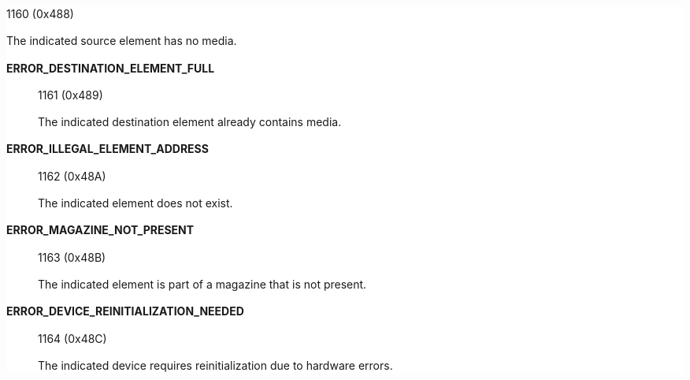 1160 (0x488)
</dt> <dt>



The indicated source element has no media.


</dt> </dl> </dd> <dt>

<span id="ERROR_DESTINATION_ELEMENT_FULL"></span><span id="error_destination_element_full"></span>**ERROR\_DESTINATION\_ELEMENT\_FULL**
</dt> <dd> <dl> <dt>

1161 (0x489)
</dt> <dt>



The indicated destination element already contains media.


</dt> </dl> </dd> <dt>

<span id="ERROR_ILLEGAL_ELEMENT_ADDRESS"></span><span id="error_illegal_element_address"></span>**ERROR\_ILLEGAL\_ELEMENT\_ADDRESS**
</dt> <dd> <dl> <dt>

1162 (0x48A)
</dt> <dt>



The indicated element does not exist.


</dt> </dl> </dd> <dt>

<span id="ERROR_MAGAZINE_NOT_PRESENT"></span><span id="error_magazine_not_present"></span>**ERROR\_MAGAZINE\_NOT\_PRESENT**
</dt> <dd> <dl> <dt>

1163 (0x48B)
</dt> <dt>



The indicated element is part of a magazine that is not present.


</dt> </dl> </dd> <dt>

<span id="ERROR_DEVICE_REINITIALIZATION_NEEDED"></span><span id="error_device_reinitialization_needed"></span>**ERROR\_DEVICE\_REINITIALIZATION\_NEEDED**
</dt> <dd> <dl> <dt>

1164 (0x48C)
</dt> <dt>



The indicated device requires reinitialization due to hardware errors.


</dt> </dl> </dd> <dt>
